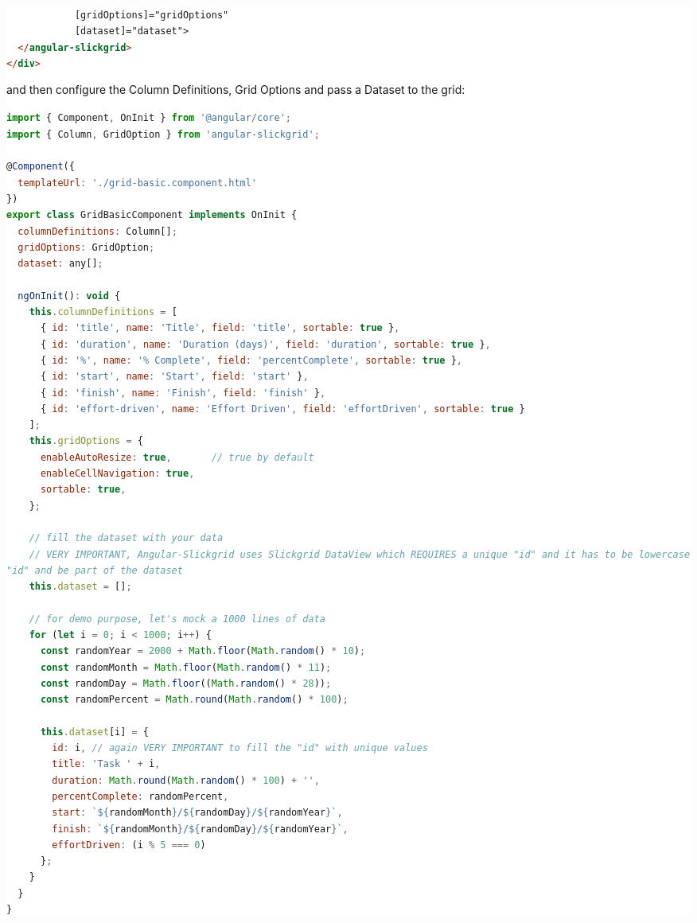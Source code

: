 ```html
            [gridOptions]="gridOptions"
            [dataset]="dataset">
  </angular-slickgrid>
</div>
```
and then configure the Column Definitions, Grid Options and pass a Dataset to the grid:
```javascript
import { Component, OnInit } from '@angular/core';
import { Column, GridOption } from 'angular-slickgrid';

@Component({
  templateUrl: './grid-basic.component.html'
})
export class GridBasicComponent implements OnInit {
  columnDefinitions: Column[];
  gridOptions: GridOption;
  dataset: any[];

  ngOnInit(): void {
    this.columnDefinitions = [
      { id: 'title', name: 'Title', field: 'title', sortable: true },
      { id: 'duration', name: 'Duration (days)', field: 'duration', sortable: true },
      { id: '%', name: '% Complete', field: 'percentComplete', sortable: true },
      { id: 'start', name: 'Start', field: 'start' },
      { id: 'finish', name: 'Finish', field: 'finish' },
      { id: 'effort-driven', name: 'Effort Driven', field: 'effortDriven', sortable: true }
    ];
    this.gridOptions = {
      enableAutoResize: true,       // true by default
      enableCellNavigation: true,
      sortable: true,
    };

    // fill the dataset with your data
    // VERY IMPORTANT, Angular-Slickgrid uses Slickgrid DataView which REQUIRES a unique "id" and it has to be lowercase "id" and be part of the dataset
    this.dataset = [];

    // for demo purpose, let's mock a 1000 lines of data
    for (let i = 0; i < 1000; i++) {
      const randomYear = 2000 + Math.floor(Math.random() * 10);
      const randomMonth = Math.floor(Math.random() * 11);
      const randomDay = Math.floor((Math.random() * 28));
      const randomPercent = Math.round(Math.random() * 100);

      this.dataset[i] = {
        id: i, // again VERY IMPORTANT to fill the "id" with unique values
        title: 'Task ' + i,
        duration: Math.round(Math.random() * 100) + '',
        percentComplete: randomPercent,
        start: `${randomMonth}/${randomDay}/${randomYear}`,
        finish: `${randomMonth}/${randomDay}/${randomYear}`,
        effortDriven: (i % 5 === 0)
      };
    }
  }
}
```

